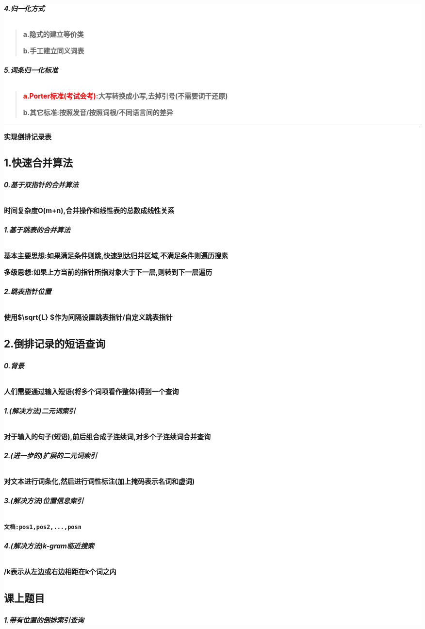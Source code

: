 ###### **4.归一化方式**

>   **a.隐式的建立等价类**
>
>   **b.手工建立同义词表**

###### **5.词条归一化标准**

>   **<font color=red>a.Porter标准(考试会考)</font>:大写转换成小写,去掉引号(不需要词干还原)**
>
>   **b.其它标准:按照发音/按照词根/不同语言间的差异**

****

**实现倒排记录表**

## **1.快速合并算法**

###### **0.基于双指针的合并算法**

**时间复杂度O(m+n),合并操作和线性表的总数成线性关系**

###### **1.基于跳表的合并算法**

**基本主要思想:如果满足条件则跳,快速到达归并区域,不满足条件则遍历搜素**

**多级思想:如果上方当前的指针所指对象大于下一层,则转到下一层遍历**

###### **2.跳表指针位置**

**使用$\sqrt{L} $作为间隔设置跳表指针/自定义跳表指针**

## **2.倒排记录的短语查询**

###### **0.背景**

**人们需要通过输入短语(将多个词项看作整体)得到一个查询**

###### **1.(解决方法)二元词索引**

**对于输入的句子(短语),前后组合成子连续词,对多个子连续词合并查询**

###### **2.(进一步的)扩展的二元词索引**

**对文本进行词条化,然后进行词性标注(加上掩码表示名词和虚词)**

###### **3.(解决方法)位置信息索引**

**`文档:pos1,pos2,...,posn`**

###### **4.(解决方法)k-gram临近搜索**

**/k表示从左边或右边相距在k个词之内**

## **课上题目**

###### **1.带有位置的倒排索引查询**

